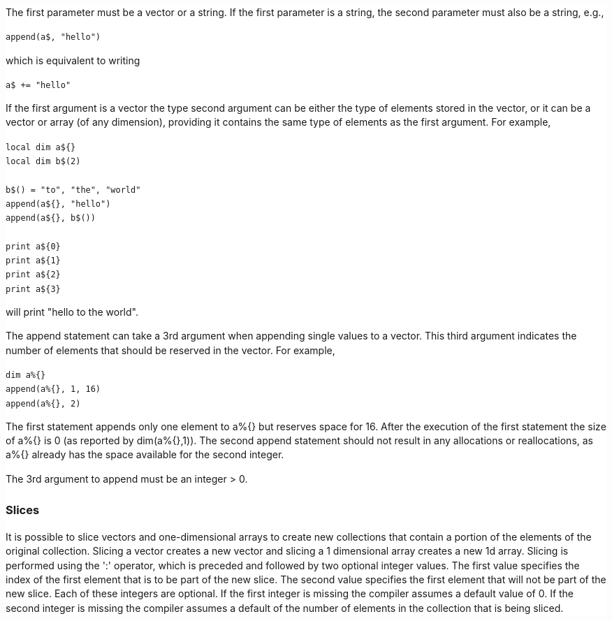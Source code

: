 The first parameter must be a vector or a string.  If the first parameter is a string, the second
parameter must also be a string, e.g.,

```
append(a$, "hello")
```

which is equivalent to writing

```
a$ += "hello"
```

If the first argument is a vector the type second argument can be either the type of elements
stored in the vector, or it can be a vector or array (of any dimension), providing it contains
the same type of elements as the first argument.  For example,

```
local dim a${}
local dim b$(2)

b$() = "to", "the", "world"
append(a${}, "hello")
append(a${}, b$())

print a${0}
print a${1}
print a${2}
print a${3}
```

will print "hello to the world".

The append statement can take a 3rd argument when appending single values to a vector.  This third
argument indicates the number of elements that should be reserved in the vector.  For example,

```
dim a%{}
append(a%{}, 1, 16)
append(a%{}, 2)
```

The first statement appends only one element to a%{} but reserves space for 16.  After the execution
of the first statement the size of a%{} is 0 (as reported by dim(a%{},1)).  The second append statement
should not result in any allocations or reallocations, as a%{} already has the space available for the
second integer.

The 3rd argument to append must be an integer > 0.

### Slices

It is possible to slice vectors and one-dimensional arrays to create new collections that contain
a portion of the elements of the original collection.  Slicing a vector creates
a new vector and slicing a 1 dimensional array creates a new 1d array.  Slicing is performed using the ':'
operator, which is preceded and followed by two optional integer values.  The first value specifies
the index of the first element that is to be part of the new slice.  The second value specifies the
first element that will not be part of the new slice.  Each of these integers are optional.
If the first integer is missing the compiler assumes a default value of 0.  If the second integer is
missing the compiler assumes a default of the number of elements in the collection that is being sliced.
